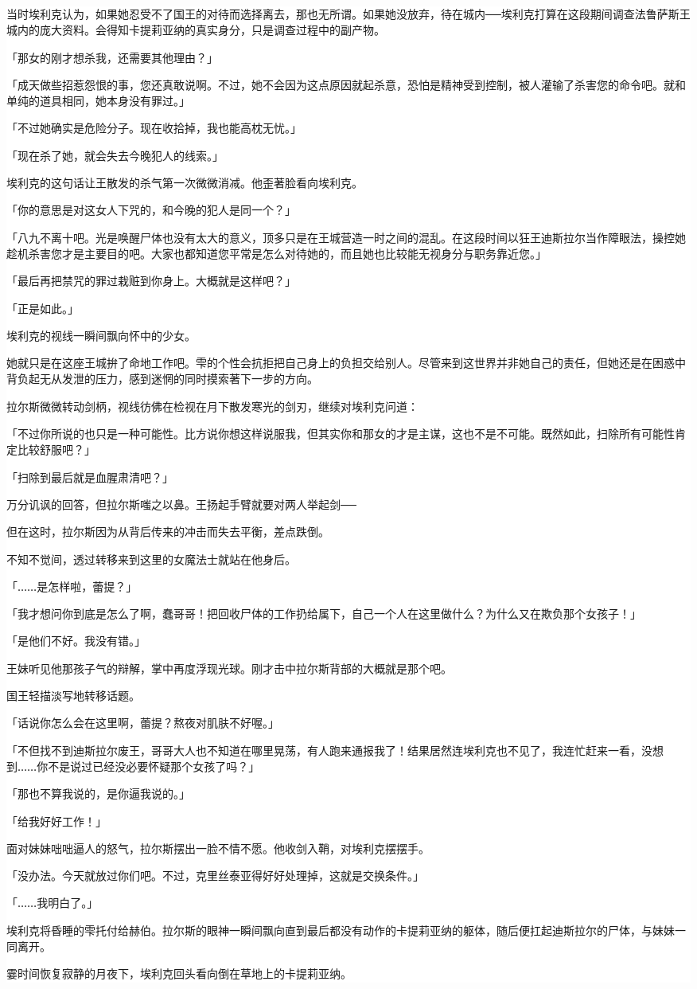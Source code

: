 当时埃利克认为，如果她忍受不了国王的对待而选择离去，那也无所谓。如果她没放弃，待在城内──埃利克打算在这段期间调查法鲁萨斯王城内的庞大资料。会得知卡提莉亚纳的真实身分，只是调查过程中的副产物。

「那女的刚才想杀我，还需要其他理由？」

「成天做些招惹怨恨的事，您还真敢说啊。不过，她不会因为这点原因就起杀意，恐怕是精神受到控制，被人灌输了杀害您的命令吧。就和单纯的道具相同，她本身没有罪过。」

「不过她确实是危险分子。现在收拾掉，我也能高枕无忧。」

「现在杀了她，就会失去今晚犯人的线索。」

埃利克的这句话让王散发的杀气第一次微微消减。他歪著脸看向埃利克。

「你的意思是对这女人下咒的，和今晚的犯人是同一个？」

「八九不离十吧。光是唤醒尸体也没有太大的意义，顶多只是在王城营造一时之间的混乱。在这段时间以狂王迪斯拉尔当作障眼法，操控她趁机杀害您才是主要目的吧。大家也都知道您平常是怎么对待她的，而且她也比较能无视身分与职务靠近您。」

「最后再把禁咒的罪过栽赃到你身上。大概就是这样吧？」

「正是如此。」

埃利克的视线一瞬间飘向怀中的少女。

她就只是在这座王城拚了命地工作吧。雫的个性会抗拒把自己身上的负担交给别人。尽管来到这世界并非她自己的责任，但她还是在困惑中背负起无从发泄的压力，感到迷惘的同时摸索著下一步的方向。

拉尔斯微微转动剑柄，视线彷佛在检视在月下散发寒光的剑刃，继续对埃利克问道：

「不过你所说的也只是一种可能性。比方说你想这样说服我，但其实你和那女的才是主谋，这也不是不可能。既然如此，扫除所有可能性肯定比较舒服吧？」

「扫除到最后就是血腥肃清吧？」

万分讥讽的回答，但拉尔斯嗤之以鼻。王扬起手臂就要对两人举起剑──

但在这时，拉尔斯因为从背后传来的冲击而失去平衡，差点跌倒。

不知不觉间，透过转移来到这里的女魔法士就站在他身后。

「……是怎样啦，蕾提？」

「我才想问你到底是怎么了啊，蠢哥哥！把回收尸体的工作扔给属下，自己一个人在这里做什么？为什么又在欺负那个女孩子！」

「是他们不好。我没有错。」

王妹听见他那孩子气的辩解，掌中再度浮现光球。刚才击中拉尔斯背部的大概就是那个吧。

国王轻描淡写地转移话题。

「话说你怎么会在这里啊，蕾提？熬夜对肌肤不好喔。」

「不但找不到迪斯拉尔废王，哥哥大人也不知道在哪里晃荡，有人跑来通报我了！结果居然连埃利克也不见了，我连忙赶来一看，没想到……你不是说过已经没必要怀疑那个女孩了吗？」

「那也不算我说的，是你逼我说的。」

「给我好好工作！」

面对妹妹咄咄逼人的怒气，拉尔斯摆出一脸不情不愿。他收剑入鞘，对埃利克摆摆手。

「没办法。今天就放过你们吧。不过，克里丝泰亚得好好处理掉，这就是交换条件。」

「……我明白了。」

埃利克将昏睡的雫托付给赫伯。拉尔斯的眼神一瞬间飘向直到最后都没有动作的卡提莉亚纳的躯体，随后便扛起迪斯拉尔的尸体，与妹妹一同离开。

霎时间恢复寂静的月夜下，埃利克回头看向倒在草地上的卡提莉亚纳。
